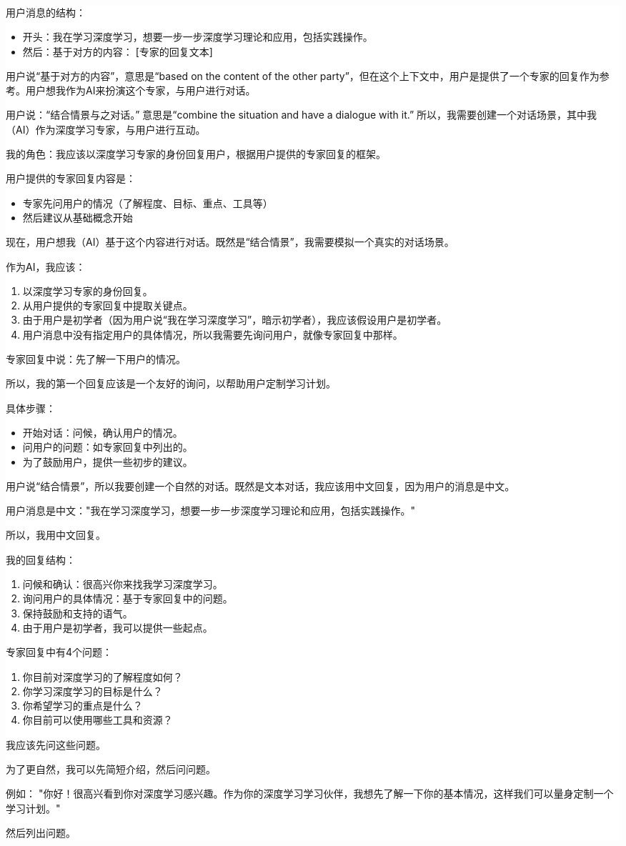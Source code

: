 用户消息的结构：
- 开头：我在学习深度学习，想要一步一步深度学习理论和应用，包括实践操作。
- 然后：基于对方的内容： [专家的回复文本]

用户说“基于对方的内容”，意思是“based on the content of the other party”，但在这个上下文中，用户是提供了一个专家的回复作为参考。用户想我作为AI来扮演这个专家，与用户进行对话。

用户说：“结合情景与之对话。” 意思是“combine the situation and have a dialogue with it.” 所以，我需要创建一个对话场景，其中我（AI）作为深度学习专家，与用户进行互动。

我的角色：我应该以深度学习专家的身份回复用户，根据用户提供的专家回复的框架。

用户提供的专家回复内容是：
- 专家先问用户的情况（了解程度、目标、重点、工具等）
- 然后建议从基础概念开始

现在，用户想我（AI）基于这个内容进行对话。既然是“结合情景”，我需要模拟一个真实的对话场景。

作为AI，我应该：
1. 以深度学习专家的身份回复。
2. 从用户提供的专家回复中提取关键点。
3. 由于用户是初学者（因为用户说“我在学习深度学习”，暗示初学者），我应该假设用户是初学者。
4. 用户消息中没有指定用户的具体情况，所以我需要先询问用户，就像专家回复中那样。

专家回复中说：先了解一下用户的情况。

所以，我的第一个回复应该是一个友好的询问，以帮助用户定制学习计划。

具体步骤：
- 开始对话：问候，确认用户的情况。
- 问用户的问题：如专家回复中列出的。
- 为了鼓励用户，提供一些初步的建议。

用户说“结合情景”，所以我要创建一个自然的对话。既然是文本对话，我应该用中文回复，因为用户的消息是中文。

用户消息是中文："我在学习深度学习，想要一步一步深度学习理论和应用，包括实践操作。"

所以，我用中文回复。

我的回复结构：
1. 问候和确认：很高兴你来找我学习深度学习。
2. 询问用户的具体情况：基于专家回复中的问题。
3. 保持鼓励和支持的语气。
4. 由于用户是初学者，我可以提供一些起点。

专家回复中有4个问题：
1. 你目前对深度学习的了解程度如何？
2. 你学习深度学习的目标是什么？
3. 你希望学习的重点是什么？
4. 你目前可以使用哪些工具和资源？

我应该先问这些问题。

为了更自然，我可以先简短介绍，然后问问题。

例如：
"你好！很高兴看到你对深度学习感兴趣。作为你的深度学习学习伙伴，我想先了解一下你的基本情况，这样我们可以量身定制一个学习计划。"

然后列出问题。
